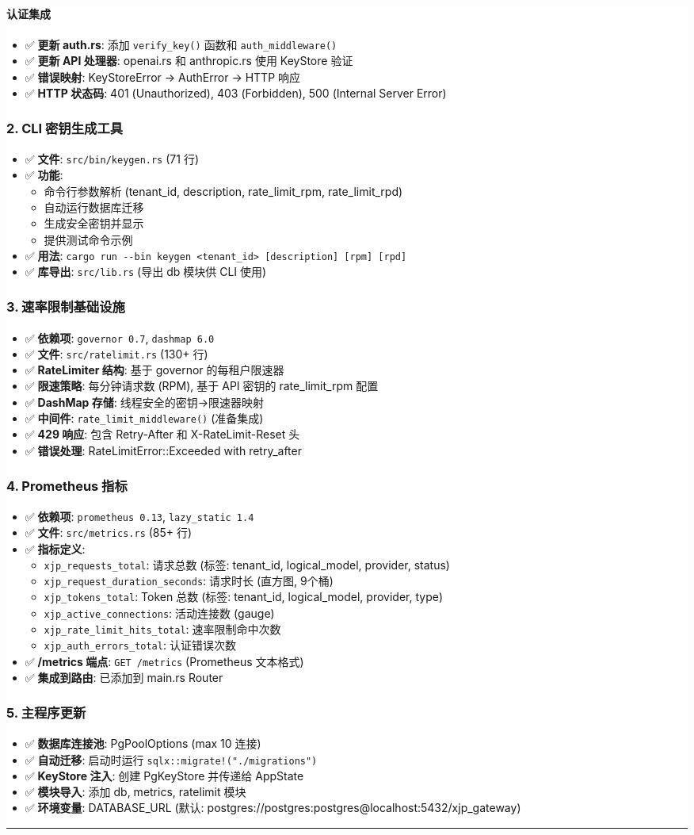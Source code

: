 #### 认证集成
- ✅ **更新 auth.rs**: 添加 `verify_key()` 函数和 `auth_middleware()`
- ✅ **更新 API 处理器**: openai.rs 和 anthropic.rs 使用 KeyStore 验证
- ✅ **错误映射**: KeyStoreError → AuthError → HTTP 响应
- ✅ **HTTP 状态码**: 401 (Unauthorized), 403 (Forbidden), 500 (Internal Server Error)

### 2. CLI 密钥生成工具

- ✅ **文件**: `src/bin/keygen.rs` (71 行)
- ✅ **功能**:
  - 命令行参数解析 (tenant_id, description, rate_limit_rpm, rate_limit_rpd)
  - 自动运行数据库迁移
  - 生成安全密钥并显示
  - 提供测试命令示例
- ✅ **用法**: `cargo run --bin keygen <tenant_id> [description] [rpm] [rpd]`
- ✅ **库导出**: `src/lib.rs` (导出 db 模块供 CLI 使用)

### 3. 速率限制基础设施

- ✅ **依赖项**: `governor 0.7`, `dashmap 6.0`
- ✅ **文件**: `src/ratelimit.rs` (130+ 行)
- ✅ **RateLimiter 结构**: 基于 governor 的每租户限速器
- ✅ **限速策略**: 每分钟请求数 (RPM), 基于 API 密钥的 rate_limit_rpm 配置
- ✅ **DashMap 存储**: 线程安全的密钥→限速器映射
- ✅ **中间件**: `rate_limit_middleware()` (准备集成)
- ✅ **429 响应**: 包含 Retry-After 和 X-RateLimit-Reset 头
- ✅ **错误处理**: RateLimitError::Exceeded with retry_after

### 4. Prometheus 指标

- ✅ **依赖项**: `prometheus 0.13`, `lazy_static 1.4`
- ✅ **文件**: `src/metrics.rs` (85+ 行)
- ✅ **指标定义**:
  - `xjp_requests_total`: 请求总数 (标签: tenant_id, logical_model, provider, status)
  - `xjp_request_duration_seconds`: 请求时长 (直方图, 9个桶)
  - `xjp_tokens_total`: Token 总数 (标签: tenant_id, logical_model, provider, type)
  - `xjp_active_connections`: 活动连接数 (gauge)
  - `xjp_rate_limit_hits_total`: 速率限制命中次数
  - `xjp_auth_errors_total`: 认证错误次数
- ✅ **/metrics 端点**: `GET /metrics` (Prometheus 文本格式)
- ✅ **集成到路由**: 已添加到 main.rs Router

### 5. 主程序更新

- ✅ **数据库连接池**: PgPoolOptions (max 10 连接)
- ✅ **自动迁移**: 启动时运行 `sqlx::migrate!("./migrations")`
- ✅ **KeyStore 注入**: 创建 PgKeyStore 并传递给 AppState
- ✅ **模块导入**: 添加 db, metrics, ratelimit 模块
- ✅ **环境变量**: DATABASE_URL (默认: postgres://postgres:postgres@localhost:5432/xjp_gateway)

---
